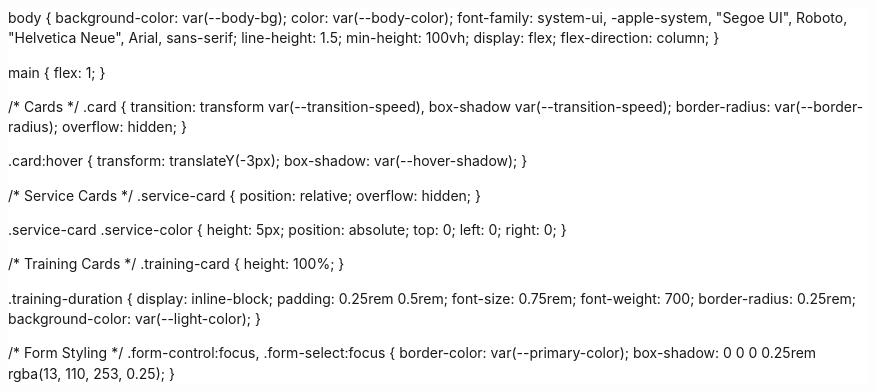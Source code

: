 body {
    background-color: var(--body-bg);
    color: var(--body-color);
    font-family: system-ui, -apple-system, "Segoe UI", Roboto, "Helvetica Neue", Arial, sans-serif;
    line-height: 1.5;
    min-height: 100vh;
    display: flex;
    flex-direction: column;
}

main {
    flex: 1;
}

/* Cards */
.card {
    transition: transform var(--transition-speed), box-shadow var(--transition-speed);
    border-radius: var(--border-radius);
    overflow: hidden;
}

.card:hover {
    transform: translateY(-3px);
    box-shadow: var(--hover-shadow);
}

/* Service Cards */
.service-card {
    position: relative;
    overflow: hidden;
}

.service-card .service-color {
    height: 5px;
    position: absolute;
    top: 0;
    left: 0;
    right: 0;
}

/* Training Cards */
.training-card {
    height: 100%;
}

.training-duration {
    display: inline-block;
    padding: 0.25rem 0.5rem;
    font-size: 0.75rem;
    font-weight: 700;
    border-radius: 0.25rem;
    background-color: var(--light-color);
}

/* Form Styling */
.form-control:focus, .form-select:focus {
    border-color: var(--primary-color);
    box-shadow: 0 0 0 0.25rem rgba(13, 110, 253, 0.25);
}
